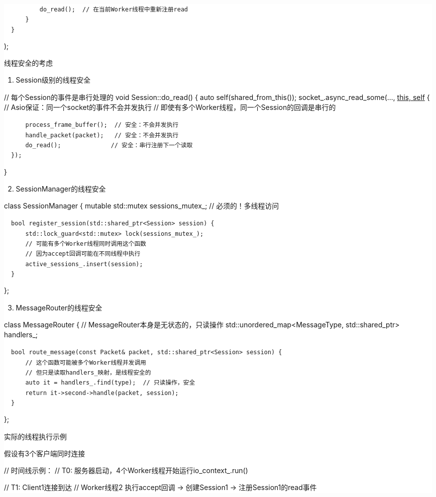               do_read();  // 在当前Worker线程中重新注册read
          }
      }
  );

  线程安全的考虑

  1. Session级别的线程安全

  // 每个Session的事件是串行处理的
  void Session::do_read() {
      auto self(shared_from_this());
      socket_.async_read_some(..., [this, self](...) {
          // Asio保证：同一个socket的事件不会并发执行
          // 即使有多个Worker线程，同一个Session的回调是串行的

          process_frame_buffer();  // 安全：不会并发执行
          handle_packet(packet);   // 安全：不会并发执行
          do_read();              // 安全：串行注册下一个读取
      });
  }

  2. SessionManager的线程安全

  class SessionManager {
      mutable std::mutex sessions_mutex_;  // 必须的！多线程访问

      bool register_session(std::shared_ptr<Session> session) {
          std::lock_guard<std::mutex> lock(sessions_mutex_);
          // 可能有多个Worker线程同时调用这个函数
          // 因为accept回调可能在不同线程中执行
          active_sessions_.insert(session);
      }
  };

  3. MessageRouter的线程安全

  class MessageRouter {
      // MessageRouter本身是无状态的，只读操作
      std::unordered_map<MessageType, std::shared_ptr<MessageHandler>> handlers_;

      bool route_message(const Packet& packet, std::shared_ptr<Session> session) {
          // 这个函数可能被多个Worker线程并发调用
          // 但只是读取handlers_映射，是线程安全的
          auto it = handlers_.find(type);  // 只读操作，安全
          return it->second->handle(packet, session);
      }
  };

  实际的线程执行示例

  假设有3个客户端同时连接

  // 时间线示例：
  // T0: 服务器启动，4个Worker线程开始运行io_context_.run()

  // T1: Client1连接到达
  //     Worker线程2 执行accept回调 → 创建Session1 → 注册Session1的read事件
